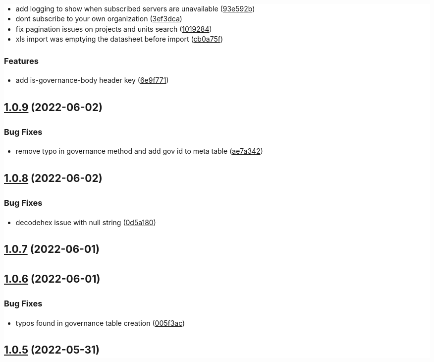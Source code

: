 * add logging to show when subscribed servers are unavailable ([93e592b](https://github.com/Chia-Network/cadt/commit/93e592b210c0788b032b64e9ce020520560190a4))
* dont subscribe to your own organization ([3ef3dca](https://github.com/Chia-Network/cadt/commit/3ef3dca092640f80c30074464cc3581abe8c965f))
* fix pagination issues on projects and units search ([1019284](https://github.com/Chia-Network/cadt/commit/1019284d292c66386d4ce4cfa9789f8ff770dc48))
* xls import was emptying the datasheet before import ([cb0a75f](https://github.com/Chia-Network/cadt/commit/cb0a75fc792b8b9472f754534f1c4aa06c75a7a9))


### Features

* add is-governance-body header key ([6e9f771](https://github.com/Chia-Network/cadt/commit/6e9f771b88d9a6f9a0151b7448691fe788791e2d))



## [1.0.9](https://github.com/Chia-Network/cadt/compare/1.0.8...1.0.9) (2022-06-02)


### Bug Fixes

* remove typo in governance method and add gov id to meta table ([ae7a342](https://github.com/Chia-Network/cadt/commit/ae7a3424d77167c0777db7c41438538facc767ce))



## [1.0.8](https://github.com/Chia-Network/cadt/compare/1.0.7...1.0.8) (2022-06-02)


### Bug Fixes

* decodehex issue with null string ([0d5a180](https://github.com/Chia-Network/cadt/commit/0d5a180d5628f8d4ddae4a567190f11910583682))



## [1.0.7](https://github.com/Chia-Network/cadt/compare/1.0.6...1.0.7) (2022-06-01)



## [1.0.6](https://github.com/Chia-Network/cadt/compare/1.0.5...1.0.6) (2022-06-01)


### Bug Fixes

* typos found in governance table creation ([005f3ac](https://github.com/Chia-Network/cadt/commit/005f3ac8242ebac709f60f5f65205859d23d1643))



## [1.0.5](https://github.com/Chia-Network/cadt/compare/1.0.4...1.0.5) (2022-05-31)
